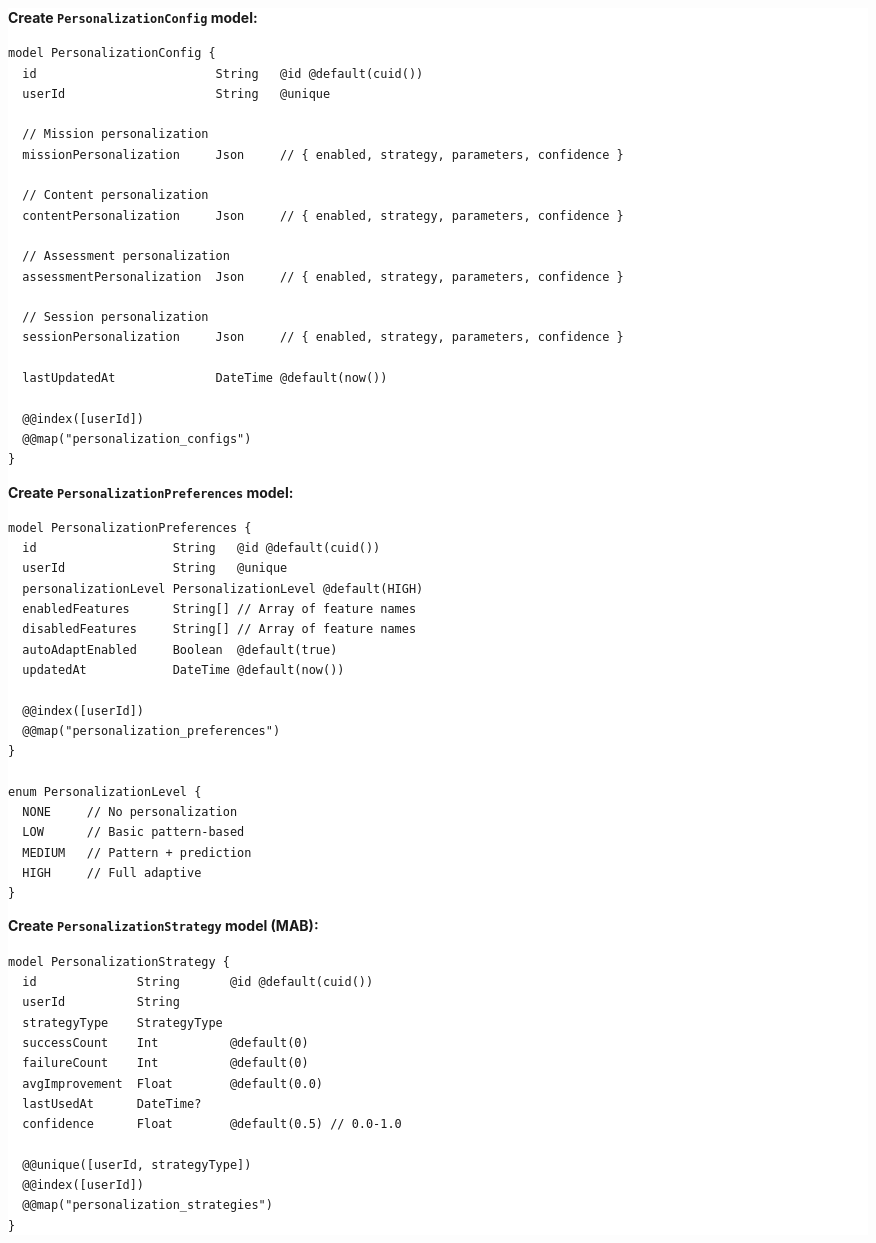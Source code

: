 **Create `PersonalizationConfig` model:**
```prisma
model PersonalizationConfig {
  id                         String   @id @default(cuid())
  userId                     String   @unique

  // Mission personalization
  missionPersonalization     Json     // { enabled, strategy, parameters, confidence }

  // Content personalization
  contentPersonalization     Json     // { enabled, strategy, parameters, confidence }

  // Assessment personalization
  assessmentPersonalization  Json     // { enabled, strategy, parameters, confidence }

  // Session personalization
  sessionPersonalization     Json     // { enabled, strategy, parameters, confidence }

  lastUpdatedAt              DateTime @default(now())

  @@index([userId])
  @@map("personalization_configs")
}
```

**Create `PersonalizationPreferences` model:**
```prisma
model PersonalizationPreferences {
  id                   String   @id @default(cuid())
  userId               String   @unique
  personalizationLevel PersonalizationLevel @default(HIGH)
  enabledFeatures      String[] // Array of feature names
  disabledFeatures     String[] // Array of feature names
  autoAdaptEnabled     Boolean  @default(true)
  updatedAt            DateTime @default(now())

  @@index([userId])
  @@map("personalization_preferences")
}

enum PersonalizationLevel {
  NONE     // No personalization
  LOW      // Basic pattern-based
  MEDIUM   // Pattern + prediction
  HIGH     // Full adaptive
}
```

**Create `PersonalizationStrategy` model (MAB):**
```prisma
model PersonalizationStrategy {
  id              String       @id @default(cuid())
  userId          String
  strategyType    StrategyType
  successCount    Int          @default(0)
  failureCount    Int          @default(0)
  avgImprovement  Float        @default(0.0)
  lastUsedAt      DateTime?
  confidence      Float        @default(0.5) // 0.0-1.0

  @@unique([userId, strategyType])
  @@index([userId])
  @@map("personalization_strategies")
}

```